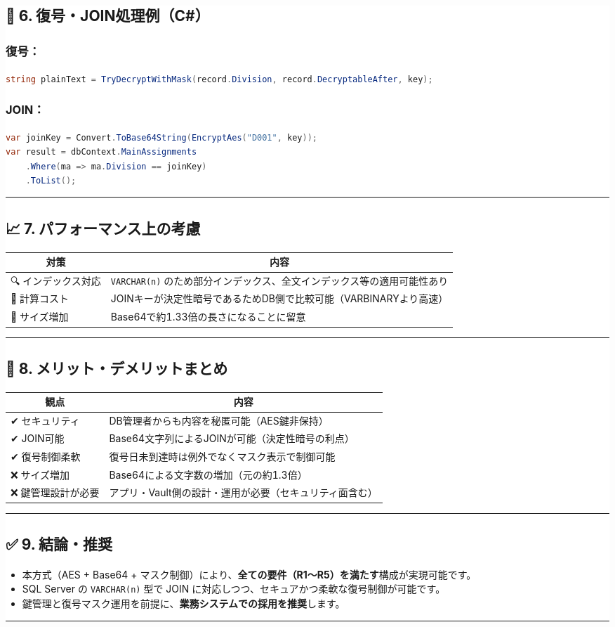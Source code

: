 ## 🔄 6. 復号・JOIN処理例（C#）

### 復号：

```csharp
string plainText = TryDecryptWithMask(record.Division, record.DecryptableAfter, key);
```

### JOIN：

```csharp
var joinKey = Convert.ToBase64String(EncryptAes("D001", key));
var result = dbContext.MainAssignments
    .Where(ma => ma.Division == joinKey)
    .ToList();
```

---

## 📈 7. パフォーマンス上の考慮

| 対策 | 内容 |
|------|------|
| 🔍 インデックス対応 | `VARCHAR(n)` のため部分インデックス、全文インデックス等の適用可能性あり |
| 🧮 計算コスト | JOINキーが決定性暗号であるためDB側で比較可能（VARBINARYより高速） |
| 📏 サイズ増加 | Base64で約1.33倍の長さになることに留意 |

---

## 📝 8. メリット・デメリットまとめ

| 観点 | 内容 |
|------|------|
| ✔ セキュリティ | DB管理者からも内容を秘匿可能（AES鍵非保持） |
| ✔ JOIN可能 | Base64文字列によるJOINが可能（決定性暗号の利点） |
| ✔ 復号制御柔軟 | 復号日未到達時は例外でなくマスク表示で制御可能 |
| ❌ サイズ増加 | Base64による文字数の増加（元の約1.3倍） |
| ❌ 鍵管理設計が必要 | アプリ・Vault側の設計・運用が必要（セキュリティ面含む） |

---

## ✅ 9. 結論・推奨

- 本方式（AES + Base64 + マスク制御）により、**全ての要件（R1〜R5）を満たす**構成が実現可能です。
- SQL Server の `VARCHAR(n)` 型で JOIN に対応しつつ、セキュアかつ柔軟な復号制御が可能です。
- 鍵管理と復号マスク運用を前提に、**業務システムでの採用を推奨**します。

---